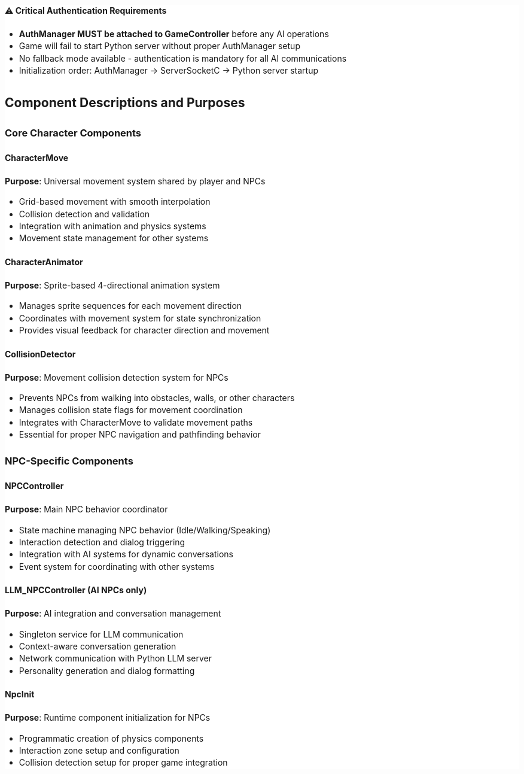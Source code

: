 #### ⚠️ Critical Authentication Requirements
- **AuthManager MUST be attached to GameController** before any AI operations
- Game will fail to start Python server without proper AuthManager setup
- No fallback mode available - authentication is mandatory for all AI communications
- Initialization order: AuthManager → ServerSocketC → Python server startup

## Component Descriptions and Purposes

### Core Character Components

#### CharacterMove
**Purpose**: Universal movement system shared by player and NPCs
- Grid-based movement with smooth interpolation
- Collision detection and validation
- Integration with animation and physics systems
- Movement state management for other systems

#### CharacterAnimator  
**Purpose**: Sprite-based 4-directional animation system
- Manages sprite sequences for each movement direction
- Coordinates with movement system for state synchronization
- Provides visual feedback for character direction and movement

#### CollisionDetector
**Purpose**: Movement collision detection system for NPCs
- Prevents NPCs from walking into obstacles, walls, or other characters
- Manages collision state flags for movement coordination
- Integrates with CharacterMove to validate movement paths
- Essential for proper NPC navigation and pathfinding behavior

### NPC-Specific Components

#### NPCController
**Purpose**: Main NPC behavior coordinator
- State machine managing NPC behavior (Idle/Walking/Speaking)
- Interaction detection and dialog triggering
- Integration with AI systems for dynamic conversations
- Event system for coordinating with other systems

#### LLM_NPCController (AI NPCs only)
**Purpose**: AI integration and conversation management
- Singleton service for LLM communication
- Context-aware conversation generation
- Network communication with Python LLM server
- Personality generation and dialog formatting

#### NpcInit
**Purpose**: Runtime component initialization for NPCs
- Programmatic creation of physics components
- Interaction zone setup and configuration
- Collision detection setup for proper game integration
